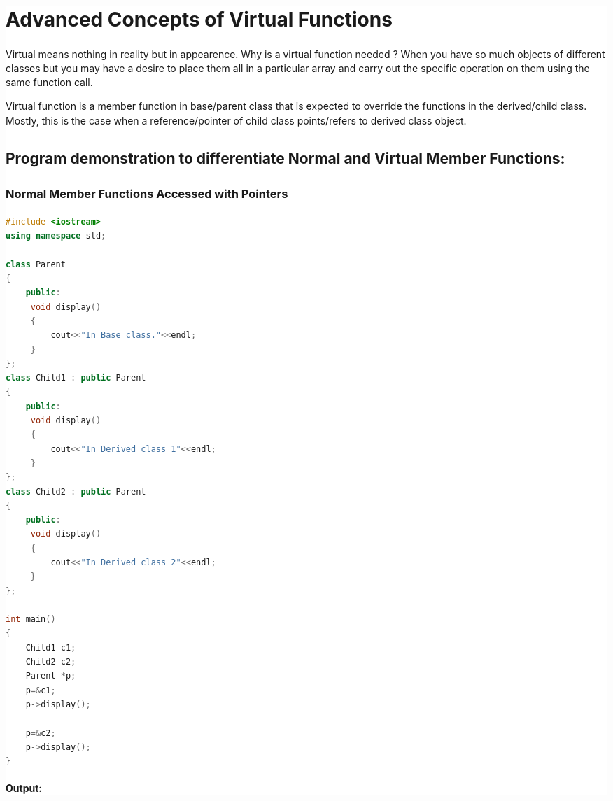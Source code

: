 # Advanced Concepts of Virtual Functions

Virtual means nothing in reality but in appearence. Why is a virtual function needed ? When you have so much objects of different classes but you may have a desire to place them all in a particular array and carry out the specific operation on them using the same function call. 

Virtual function is a member function in base/parent class that is expected to override the functions in the derived/child class. Mostly, this is the case when a reference/pointer of child class points/refers to derived class object.

## Program demonstration to differentiate Normal and Virtual Member Functions:

### Normal Member Functions Accessed with Pointers

```C++
#include <iostream>
using namespace std;

class Parent
{
    public:
     void display()
     {
         cout<<"In Base class."<<endl;
     }
};
class Child1 : public Parent
{
    public:
     void display()
     {
         cout<<"In Derived class 1"<<endl;
     }
};
class Child2 : public Parent
{
    public:
     void display()
     {
         cout<<"In Derived class 2"<<endl;
     }
};

int main()
{
    Child1 c1;
    Child2 c2;
    Parent *p;
    p=&c1;
    p->display();
    
    p=&c2;
    p->display();
}

```
#### Output:
